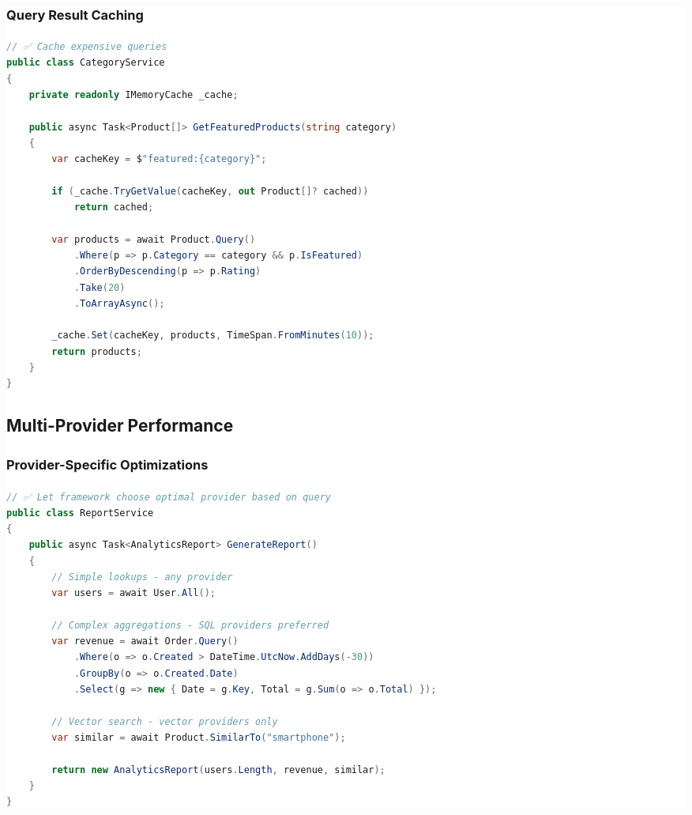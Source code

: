 ### Query Result Caching

```csharp
// ✅ Cache expensive queries
public class CategoryService
{
    private readonly IMemoryCache _cache;

    public async Task<Product[]> GetFeaturedProducts(string category)
    {
        var cacheKey = $"featured:{category}";

        if (_cache.TryGetValue(cacheKey, out Product[]? cached))
            return cached;

        var products = await Product.Query()
            .Where(p => p.Category == category && p.IsFeatured)
            .OrderByDescending(p => p.Rating)
            .Take(20)
            .ToArrayAsync();

        _cache.Set(cacheKey, products, TimeSpan.FromMinutes(10));
        return products;
    }
}
```

## Multi-Provider Performance

### Provider-Specific Optimizations

```csharp
// ✅ Let framework choose optimal provider based on query
public class ReportService
{
    public async Task<AnalyticsReport> GenerateReport()
    {
        // Simple lookups - any provider
        var users = await User.All();

        // Complex aggregations - SQL providers preferred
        var revenue = await Order.Query()
            .Where(o => o.Created > DateTime.UtcNow.AddDays(-30))
            .GroupBy(o => o.Created.Date)
            .Select(g => new { Date = g.Key, Total = g.Sum(o => o.Total) });

        // Vector search - vector providers only
        var similar = await Product.SimilarTo("smartphone");

        return new AnalyticsReport(users.Length, revenue, similar);
    }
}
```
